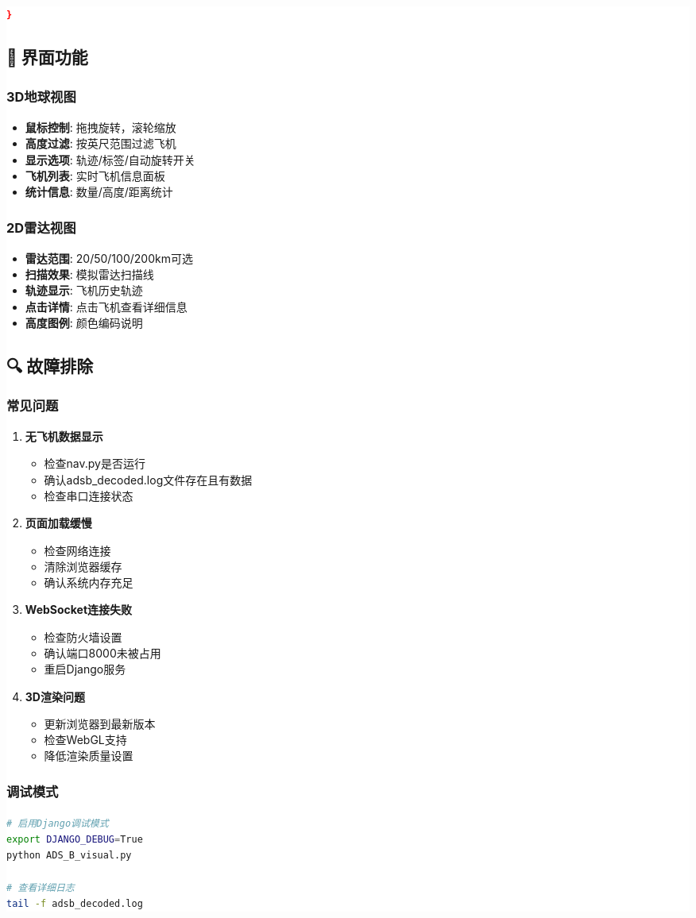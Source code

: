 ```json
}
```

## 🎨 界面功能

### 3D地球视图
- **鼠标控制**: 拖拽旋转，滚轮缩放
- **高度过滤**: 按英尺范围过滤飞机
- **显示选项**: 轨迹/标签/自动旋转开关
- **飞机列表**: 实时飞机信息面板
- **统计信息**: 数量/高度/距离统计

### 2D雷达视图
- **雷达范围**: 20/50/100/200km可选
- **扫描效果**: 模拟雷达扫描线
- **轨迹显示**: 飞机历史轨迹
- **点击详情**: 点击飞机查看详细信息
- **高度图例**: 颜色编码说明

## 🔍 故障排除

### 常见问题

1. **无飞机数据显示**
   - 检查nav.py是否运行
   - 确认adsb_decoded.log文件存在且有数据
   - 检查串口连接状态

2. **页面加载缓慢**
   - 检查网络连接
   - 清除浏览器缓存
   - 确认系统内存充足

3. **WebSocket连接失败**
   - 检查防火墙设置
   - 确认端口8000未被占用
   - 重启Django服务

4. **3D渲染问题**
   - 更新浏览器到最新版本
   - 检查WebGL支持
   - 降低渲染质量设置

### 调试模式
```bash
# 启用Django调试模式
export DJANGO_DEBUG=True
python ADS_B_visual.py

# 查看详细日志
tail -f adsb_decoded.log
```
